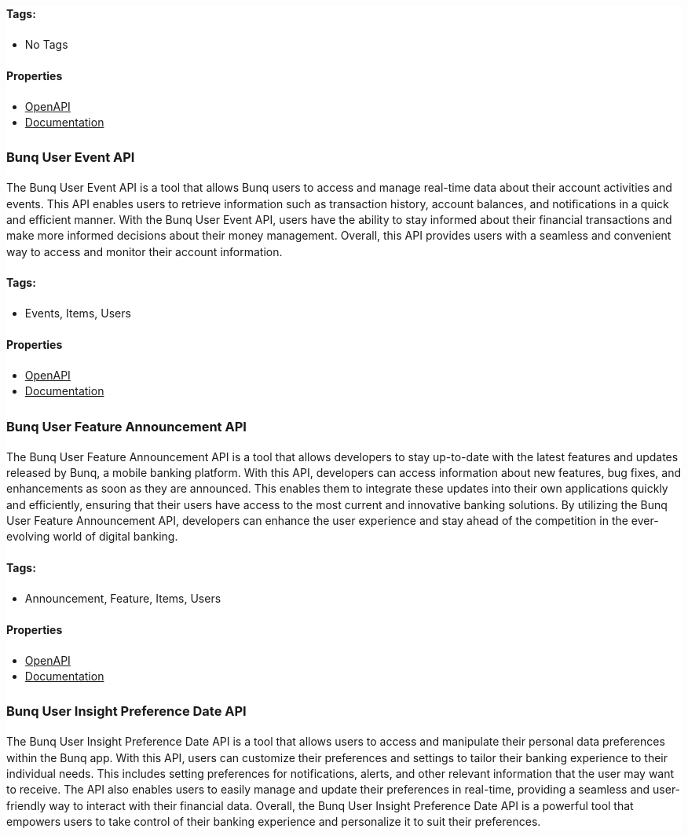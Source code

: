 
#### Tags:

 - No Tags

#### Properties

- [OpenAPI](openapi/bunq-user-userid-currency-cloud-beneficiary-openapi-original.yml)
- [Documentation](https://doc.bunq.com/)
### Bunq User Event API
The Bunq User Event API is a tool that allows Bunq users to access and manage real-time data about their account activities and events. This API enables users to retrieve information such as transaction history, account balances, and notifications in a quick and efficient manner. With the Bunq User Event API, users have the ability to stay informed about their financial transactions and make more informed decisions about their money management. Overall, this API provides users with a seamless and convenient way to access and monitor their account information.


#### Tags:

 - Events, Items, Users

#### Properties

- [OpenAPI](openapi/bunq-user-userid-event-openapi-original.yml)
- [Documentation](https://doc.bunq.com/)
### Bunq User Feature Announcement API
The Bunq User Feature Announcement API is a tool that allows developers to stay up-to-date with the latest features and updates released by Bunq, a mobile banking platform. With this API, developers can access information about new features, bug fixes, and enhancements as soon as they are announced. This enables them to integrate these updates into their own applications quickly and efficiently, ensuring that their users have access to the most current and innovative banking solutions. By utilizing the Bunq User Feature Announcement API, developers can enhance the user experience and stay ahead of the competition in the ever-evolving world of digital banking.


#### Tags:

 - Announcement, Feature, Items, Users

#### Properties

- [OpenAPI](openapi/bunq-user-userid-feature-announcement-openapi-original.yml)
- [Documentation](https://doc.bunq.com/)
### Bunq User Insight Preference Date API
The Bunq User Insight Preference Date API is a tool that allows users to access and manipulate their personal data preferences within the Bunq app. With this API, users can customize their preferences and settings to tailor their banking experience to their individual needs. This includes setting preferences for notifications, alerts, and other relevant information that the user may want to receive. The API also enables users to easily manage and update their preferences in real-time, providing a seamless and user-friendly way to interact with their financial data. Overall, the Bunq User Insight Preference Date API is a powerful tool that empowers users to take control of their banking experience and personalize it to suit their preferences.
